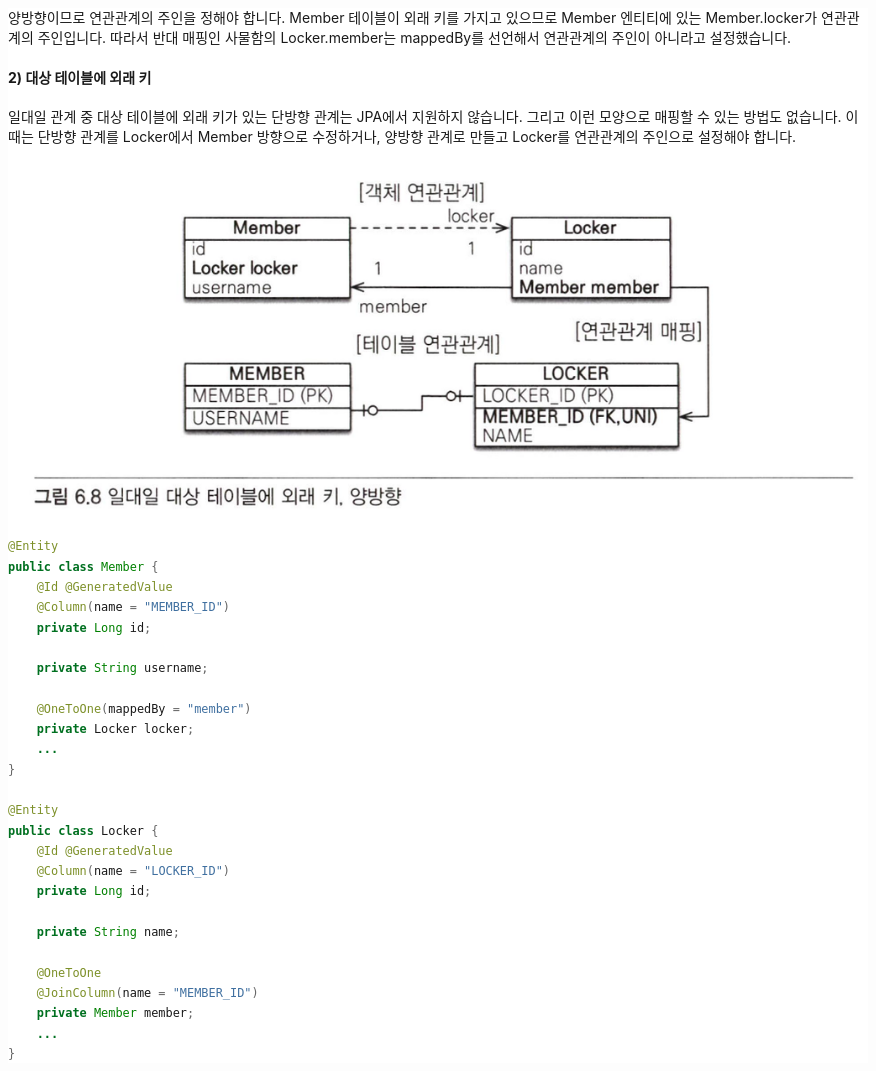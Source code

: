 양방향이므로 연관관계의 주인을 정해야 합니다. Member 테이블이 외래 키를 가지고 있으므로 Member 엔티티에 있는 Member.locker가 연관관계의 주인입니다. 따라서 반대 매핑인 사물함의 Locker.member는 mappedBy를 선언해서 연관관계의 주인이 아니라고 설정했습니다.

#### 2) 대상 테이블에 외래 키

일대일 관계 중 대상 테이블에 외래 키가 있는 단방향 관계는 JPA에서 지원하지 않습니다. 그리고 이런 모양으로 매핑할 수 있는 방법도 없습니다. 이때는 단방향 관계를 Locker에서 Member 방향으로 수정하거나, 양방향 관계로 만들고 Locker를 연관관계의 주인으로 설정해야 합니다.

![jpa29](../static/jpa/jpa29.png)


```java
@Entity
public class Member {
	@Id @GeneratedValue
	@Column(name = "MEMBER_ID")
	private Long id;

	private String username;

	@OneToOne(mappedBy = "member")
	private Locker locker;
	...
}

@Entity
public class Locker {
	@Id @GeneratedValue
	@Column(name = "LOCKER_ID")
	private Long id;

	private String name;

	@OneToOne
	@JoinColumn(name = "MEMBER_ID")
	private Member member;
	...
}
```
